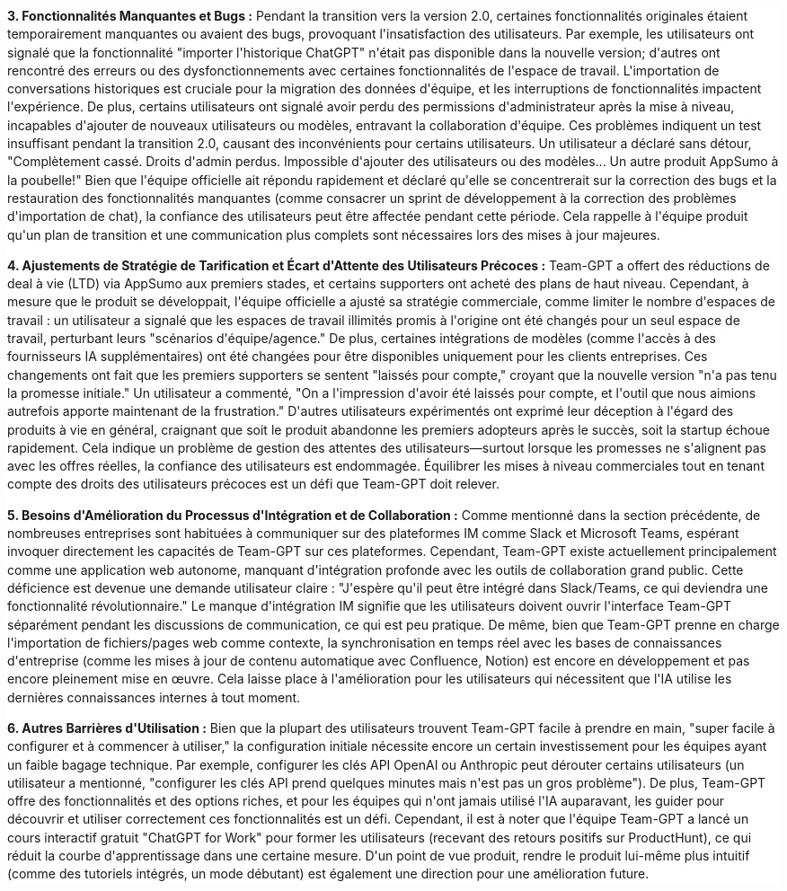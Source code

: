 **3. Fonctionnalités Manquantes et Bugs :** Pendant la transition vers la version 2.0, certaines fonctionnalités originales étaient temporairement manquantes ou avaient des bugs, provoquant l'insatisfaction des utilisateurs. Par exemple, les utilisateurs ont signalé que la fonctionnalité "importer l'historique ChatGPT" n'était pas disponible dans la nouvelle version; d'autres ont rencontré des erreurs ou des dysfonctionnements avec certaines fonctionnalités de l'espace de travail. L'importation de conversations historiques est cruciale pour la migration des données d'équipe, et les interruptions de fonctionnalités impactent l'expérience. De plus, certains utilisateurs ont signalé avoir perdu des permissions d'administrateur après la mise à niveau, incapables d'ajouter de nouveaux utilisateurs ou modèles, entravant la collaboration d'équipe. Ces problèmes indiquent un test insuffisant pendant la transition 2.0, causant des inconvénients pour certains utilisateurs. Un utilisateur a déclaré sans détour, "Complètement cassé. Droits d'admin perdus. Impossible d'ajouter des utilisateurs ou des modèles... Un autre produit AppSumo à la poubelle!" Bien que l'équipe officielle ait répondu rapidement et déclaré qu'elle se concentrerait sur la correction des bugs et la restauration des fonctionnalités manquantes (comme consacrer un sprint de développement à la correction des problèmes d'importation de chat), la confiance des utilisateurs peut être affectée pendant cette période. Cela rappelle à l'équipe produit qu'un plan de transition et une communication plus complets sont nécessaires lors des mises à jour majeures.

**4. Ajustements de Stratégie de Tarification et Écart d'Attente des Utilisateurs Précoces :** Team-GPT a offert des réductions de deal à vie (LTD) via AppSumo aux premiers stades, et certains supporters ont acheté des plans de haut niveau. Cependant, à mesure que le produit se développait, l'équipe officielle a ajusté sa stratégie commerciale, comme limiter le nombre d'espaces de travail : un utilisateur a signalé que les espaces de travail illimités promis à l'origine ont été changés pour un seul espace de travail, perturbant leurs "scénarios d'équipe/agence." De plus, certaines intégrations de modèles (comme l'accès à des fournisseurs IA supplémentaires) ont été changées pour être disponibles uniquement pour les clients entreprises. Ces changements ont fait que les premiers supporters se sentent "laissés pour compte," croyant que la nouvelle version "n'a pas tenu la promesse initiale." Un utilisateur a commenté, "On a l'impression d'avoir été laissés pour compte, et l'outil que nous aimions autrefois apporte maintenant de la frustration." D'autres utilisateurs expérimentés ont exprimé leur déception à l'égard des produits à vie en général, craignant que soit le produit abandonne les premiers adopteurs après le succès, soit la startup échoue rapidement. Cela indique un problème de gestion des attentes des utilisateurs—surtout lorsque les promesses ne s'alignent pas avec les offres réelles, la confiance des utilisateurs est endommagée. Équilibrer les mises à niveau commerciales tout en tenant compte des droits des utilisateurs précoces est un défi que Team-GPT doit relever.

**5. Besoins d'Amélioration du Processus d'Intégration et de Collaboration :** Comme mentionné dans la section précédente, de nombreuses entreprises sont habituées à communiquer sur des plateformes IM comme Slack et Microsoft Teams, espérant invoquer directement les capacités de Team-GPT sur ces plateformes. Cependant, Team-GPT existe actuellement principalement comme une application web autonome, manquant d'intégration profonde avec les outils de collaboration grand public. Cette déficience est devenue une demande utilisateur claire : "J'espère qu'il peut être intégré dans Slack/Teams, ce qui deviendra une fonctionnalité révolutionnaire." Le manque d'intégration IM signifie que les utilisateurs doivent ouvrir l'interface Team-GPT séparément pendant les discussions de communication, ce qui est peu pratique. De même, bien que Team-GPT prenne en charge l'importation de fichiers/pages web comme contexte, la synchronisation en temps réel avec les bases de connaissances d'entreprise (comme les mises à jour de contenu automatique avec Confluence, Notion) est encore en développement et pas encore pleinement mise en œuvre. Cela laisse place à l'amélioration pour les utilisateurs qui nécessitent que l'IA utilise les dernières connaissances internes à tout moment.

**6. Autres Barrières d'Utilisation :** Bien que la plupart des utilisateurs trouvent Team-GPT facile à prendre en main, "super facile à configurer et à commencer à utiliser," la configuration initiale nécessite encore un certain investissement pour les équipes ayant un faible bagage technique. Par exemple, configurer les clés API OpenAI ou Anthropic peut dérouter certains utilisateurs (un utilisateur a mentionné, "configurer les clés API prend quelques minutes mais n'est pas un gros problème"). De plus, Team-GPT offre des fonctionnalités et des options riches, et pour les équipes qui n'ont jamais utilisé l'IA auparavant, les guider pour découvrir et utiliser correctement ces fonctionnalités est un défi. Cependant, il est à noter que l'équipe Team-GPT a lancé un cours interactif gratuit "ChatGPT for Work" pour former les utilisateurs (recevant des retours positifs sur ProductHunt), ce qui réduit la courbe d'apprentissage dans une certaine mesure. D'un point de vue produit, rendre le produit lui-même plus intuitif (comme des tutoriels intégrés, un mode débutant) est également une direction pour une amélioration future.

